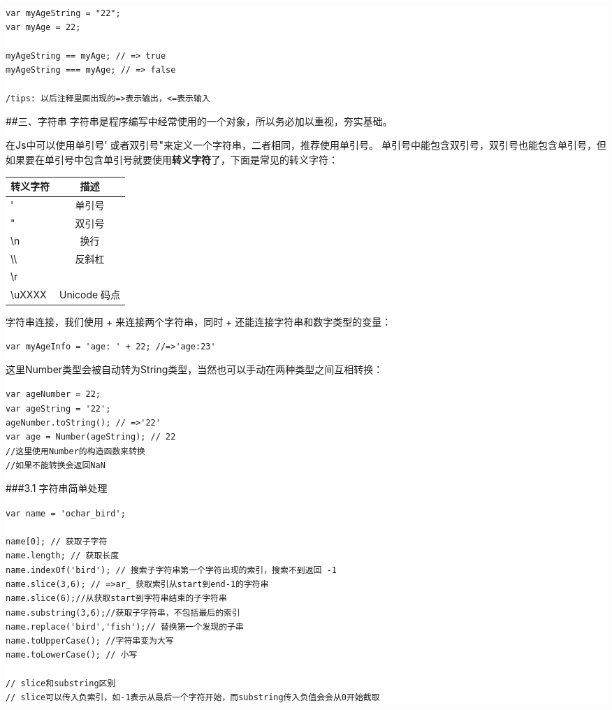 ```
var myAgeString = "22";
var myAge = 22;

myAgeString == myAge; // => true
myAgeString === myAge; // => false

/tips: 以后注释里面出现的=>表示输出，<=表示输入
```
##三、字符串
字符串是程序编写中经常使用的一个对象，所以务必加以重视，夯实基础。

在Js中可以使用单引号' 或者双引号"来定义一个字符串，二者相同，推荐使用单引号。
单引号中能包含双引号，双引号也能包含单引号，但如果要在单引号中包含单引号就要使用**转义字符**了，下面是常见的转义字符：


| 转义字符 |     描述     |
| :------- | :----------: |
| \'       |    单引号    |
| \"       |    双引号    |
| \n       |     换行     |
| \\\      |    反斜杠    |
| \r       |              |
| \uXXXX   | Unicode 码点 |


字符串连接，我们使用 + 来连接两个字符串，同时 + 还能连接字符串和数字类型的变量：

    var myAgeInfo = 'age: ' + 22; //=>'age:23'

这里Number类型会被自动转为String类型，当然也可以手动在两种类型之间互相转换：

```
var ageNumber = 22;
var ageString = '22';
ageNumber.toString(); // =>'22'
var age = Number(ageString); // 22
//这里使用Number的构造函数来转换
//如果不能转换会返回NaN
```

###3.1 字符串简单处理

```
var name = 'ochar_bird';

name[0]; // 获取子字符
name.length; // 获取长度
name.indexOf('bird'); // 搜索子字符串第一个字符出现的索引，搜索不到返回 -1
name.slice(3,6); // =>ar_ 获取索引从start到end-1的字符串
name.slice(6);//从获取start到字符串结束的子字符串
name.substring(3,6);//获取子字符串，不包括最后的索引
name.replace('bird','fish');// 替换第一个发现的子串
name.toUpperCase(); //字符串变为大写
name.toLowerCase(); // 小写

// slice和substring区别
// slice可以传入负索引，如-1表示从最后一个字符开始，而substring传入负值会会从0开始截取

```
